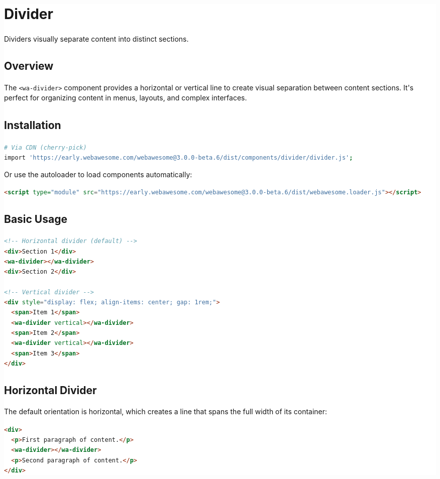 # Divider

Dividers visually separate content into distinct sections.

## Overview

The `<wa-divider>` component provides a horizontal or vertical line to create visual separation between content sections. It's perfect for organizing content in menus, layouts, and complex interfaces.

## Installation

```bash
# Via CDN (cherry-pick)
import 'https://early.webawesome.com/webawesome@3.0.0-beta.6/dist/components/divider/divider.js';
```

Or use the autoloader to load components automatically:

```html
<script type="module" src="https://early.webawesome.com/webawesome@3.0.0-beta.6/dist/webawesome.loader.js"></script>
```

## Basic Usage

```html
<!-- Horizontal divider (default) -->
<div>Section 1</div>
<wa-divider></wa-divider>
<div>Section 2</div>

<!-- Vertical divider -->
<div style="display: flex; align-items: center; gap: 1rem;">
  <span>Item 1</span>
  <wa-divider vertical></wa-divider>
  <span>Item 2</span>
  <wa-divider vertical></wa-divider>
  <span>Item 3</span>
</div>
```

## Horizontal Divider

The default orientation is horizontal, which creates a line that spans the full width of its container:

```html
<div>
  <p>First paragraph of content.</p>
  <wa-divider></wa-divider>
  <p>Second paragraph of content.</p>
</div>
```
